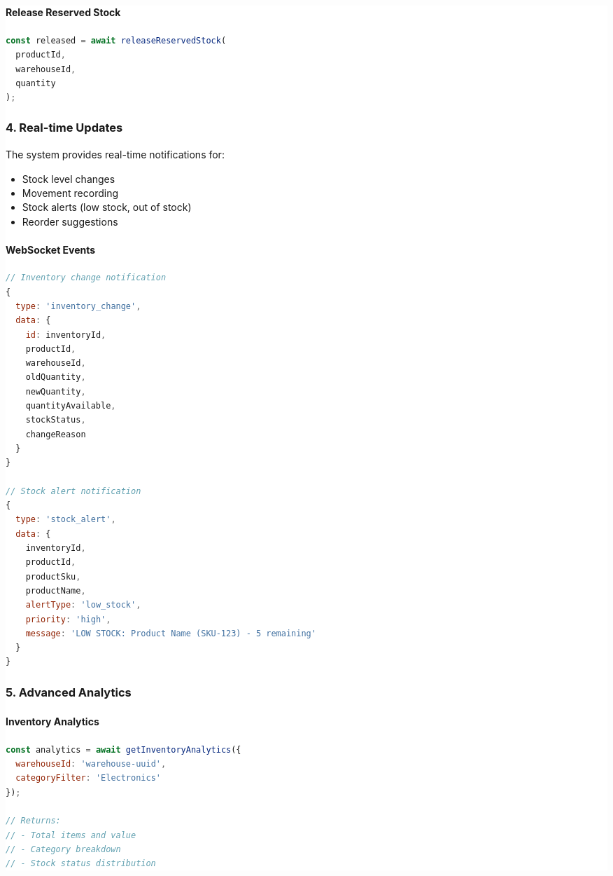 #### Release Reserved Stock
```javascript
const released = await releaseReservedStock(
  productId,
  warehouseId,
  quantity
);
```

### 4. Real-time Updates

The system provides real-time notifications for:
- Stock level changes
- Movement recording
- Stock alerts (low stock, out of stock)
- Reorder suggestions

#### WebSocket Events
```javascript
// Inventory change notification
{
  type: 'inventory_change',
  data: {
    id: inventoryId,
    productId,
    warehouseId,
    oldQuantity,
    newQuantity,
    quantityAvailable,
    stockStatus,
    changeReason
  }
}

// Stock alert notification
{
  type: 'stock_alert',
  data: {
    inventoryId,
    productId,
    productSku,
    productName,
    alertType: 'low_stock',
    priority: 'high',
    message: 'LOW STOCK: Product Name (SKU-123) - 5 remaining'
  }
}
```

### 5. Advanced Analytics

#### Inventory Analytics
```javascript
const analytics = await getInventoryAnalytics({
  warehouseId: 'warehouse-uuid',
  categoryFilter: 'Electronics'
});

// Returns:
// - Total items and value
// - Category breakdown
// - Stock status distribution
```
